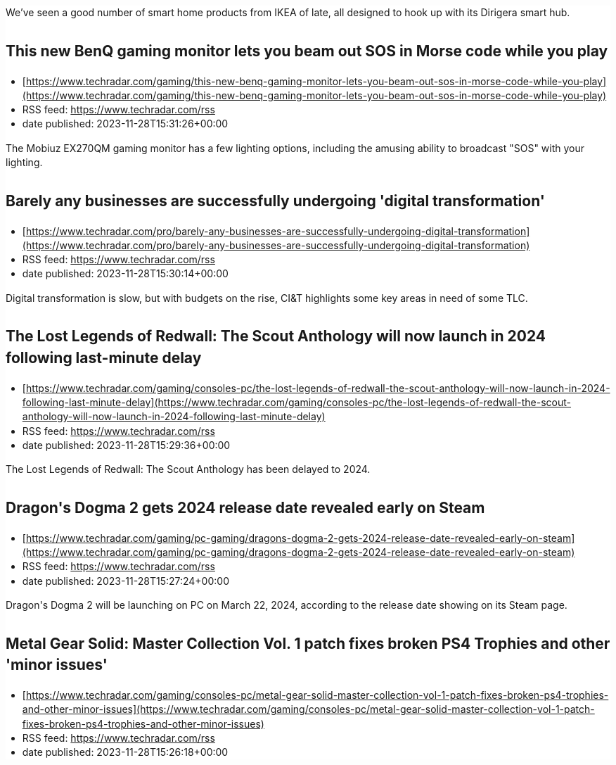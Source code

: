 We’ve seen a good number of smart home products from IKEA of late, all designed to hook up with its Dirigera smart hub.

## This new BenQ gaming monitor lets you beam out SOS in Morse code while you play
 - [https://www.techradar.com/gaming/this-new-benq-gaming-monitor-lets-you-beam-out-sos-in-morse-code-while-you-play](https://www.techradar.com/gaming/this-new-benq-gaming-monitor-lets-you-beam-out-sos-in-morse-code-while-you-play)
 - RSS feed: https://www.techradar.com/rss
 - date published: 2023-11-28T15:31:26+00:00

The Mobiuz EX270QM gaming monitor has a few lighting options, including the amusing ability to broadcast "SOS" with your lighting.

## Barely any businesses are successfully undergoing 'digital transformation'
 - [https://www.techradar.com/pro/barely-any-businesses-are-successfully-undergoing-digital-transformation](https://www.techradar.com/pro/barely-any-businesses-are-successfully-undergoing-digital-transformation)
 - RSS feed: https://www.techradar.com/rss
 - date published: 2023-11-28T15:30:14+00:00

Digital transformation is slow, but with budgets on the rise, CI&amp;T highlights some key areas in need of some TLC.

## The Lost Legends of Redwall: The Scout Anthology will now launch in 2024 following last-minute delay
 - [https://www.techradar.com/gaming/consoles-pc/the-lost-legends-of-redwall-the-scout-anthology-will-now-launch-in-2024-following-last-minute-delay](https://www.techradar.com/gaming/consoles-pc/the-lost-legends-of-redwall-the-scout-anthology-will-now-launch-in-2024-following-last-minute-delay)
 - RSS feed: https://www.techradar.com/rss
 - date published: 2023-11-28T15:29:36+00:00

The Lost Legends of Redwall: The Scout Anthology has been delayed to 2024.

## Dragon's Dogma 2 gets 2024 release date revealed early on Steam
 - [https://www.techradar.com/gaming/pc-gaming/dragons-dogma-2-gets-2024-release-date-revealed-early-on-steam](https://www.techradar.com/gaming/pc-gaming/dragons-dogma-2-gets-2024-release-date-revealed-early-on-steam)
 - RSS feed: https://www.techradar.com/rss
 - date published: 2023-11-28T15:27:24+00:00

Dragon's Dogma 2 will be launching on PC on March 22, 2024, according to the release date showing on its Steam page.

## Metal Gear Solid: Master Collection Vol. 1 patch fixes broken PS4 Trophies and other 'minor issues'
 - [https://www.techradar.com/gaming/consoles-pc/metal-gear-solid-master-collection-vol-1-patch-fixes-broken-ps4-trophies-and-other-minor-issues](https://www.techradar.com/gaming/consoles-pc/metal-gear-solid-master-collection-vol-1-patch-fixes-broken-ps4-trophies-and-other-minor-issues)
 - RSS feed: https://www.techradar.com/rss
 - date published: 2023-11-28T15:26:18+00:00
